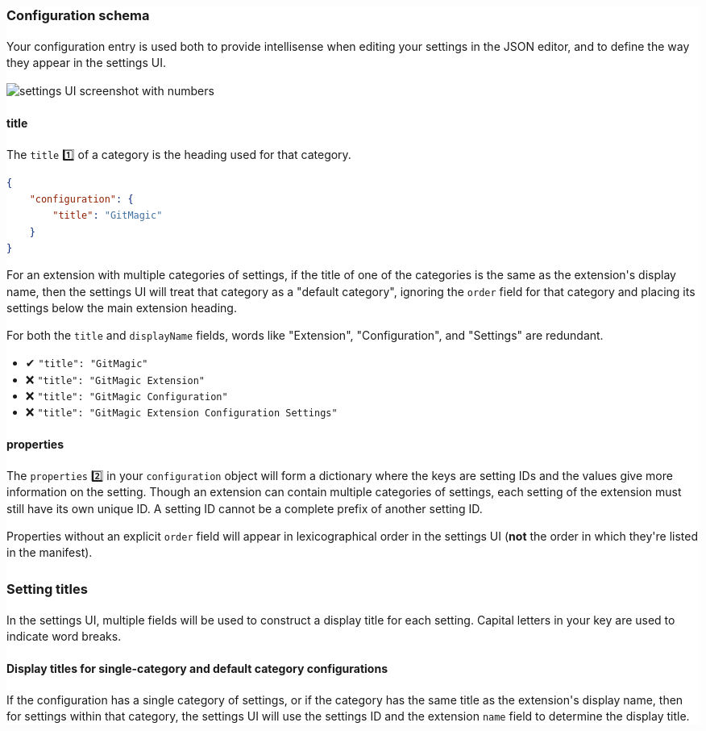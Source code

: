 ### Configuration schema

Your configuration entry is used both to provide intellisense when editing your
settings in the JSON editor, and to define the way they appear in the settings
UI.

![settings UI screenshot with numbers](images/contribution-points/settings-ui.png)

#### title

The `title` 1️⃣️ of a category is the heading used for that category.

```json
{
	"configuration": {
		"title": "GitMagic"
	}
}
```

For an extension with multiple categories of settings, if the title of one of
the categories is the same as the extension's display name, then the settings UI
will treat that category as a "default category", ignoring the `order` field for
that category and placing its settings below the main extension heading.

For both the `title` and `displayName` fields, words like "Extension",
"Configuration", and "Settings" are redundant.

- ✔ `"title": "GitMagic"`
- ❌ `"title": "GitMagic Extension"`
- ❌ `"title": "GitMagic Configuration"`
- ❌ `"title": "GitMagic Extension Configuration Settings"`

#### properties

The `properties` 2️⃣ in your `configuration` object will form a dictionary where
the keys are setting IDs and the values give more information on the setting.
Though an extension can contain multiple categories of settings, each setting of
the extension must still have its own unique ID. A setting ID cannot be a
complete prefix of another setting ID.

Properties without an explicit `order` field will appear in lexicographical
order in the settings UI (**not** the order in which they're listed in the
manifest).

### Setting titles

In the settings UI, multiple fields will be used to construct a display title
for each setting. Capital letters in your key are used to indicate word breaks.

#### Display titles for single-category and default category configurations

If the configuration has a single category of settings, or if the category has
the same title as the extension's display name, then for settings within that
category, the settings UI will use the settings ID and the extension `name`
field to determine the display title.
